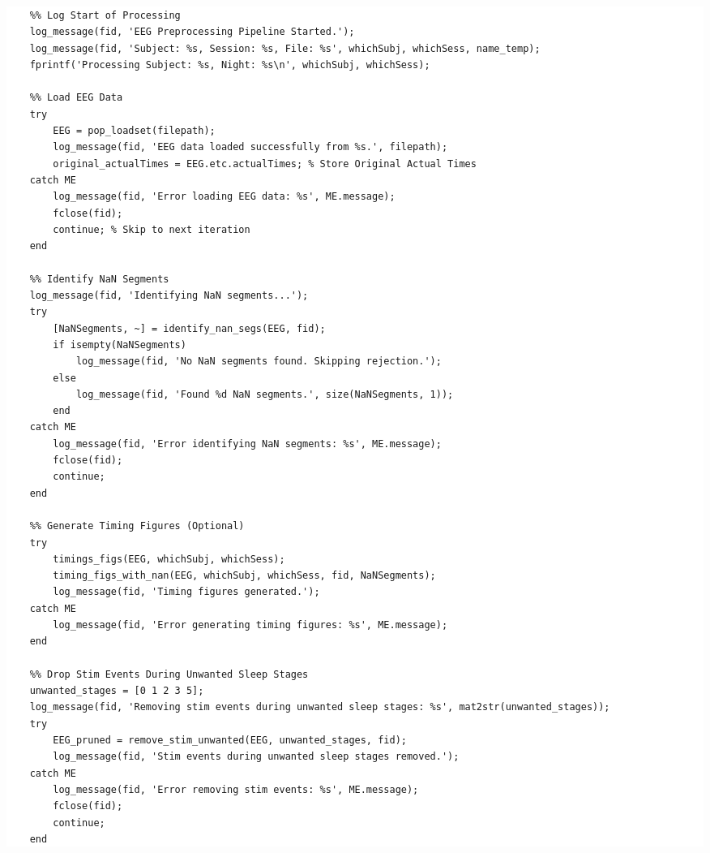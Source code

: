         %% Log Start of Processing
        log_message(fid, 'EEG Preprocessing Pipeline Started.');
        log_message(fid, 'Subject: %s, Session: %s, File: %s', whichSubj, whichSess, name_temp);
        fprintf('Processing Subject: %s, Night: %s\n', whichSubj, whichSess);
        
        %% Load EEG Data
        try
            EEG = pop_loadset(filepath);
            log_message(fid, 'EEG data loaded successfully from %s.', filepath);
            original_actualTimes = EEG.etc.actualTimes; % Store Original Actual Times
        catch ME
            log_message(fid, 'Error loading EEG data: %s', ME.message);
            fclose(fid);
            continue; % Skip to next iteration
        end
        
        %% Identify NaN Segments
        log_message(fid, 'Identifying NaN segments...');
        try
            [NaNSegments, ~] = identify_nan_segs(EEG, fid);
            if isempty(NaNSegments)
                log_message(fid, 'No NaN segments found. Skipping rejection.');
            else
                log_message(fid, 'Found %d NaN segments.', size(NaNSegments, 1));
            end
        catch ME
            log_message(fid, 'Error identifying NaN segments: %s', ME.message);
            fclose(fid);
            continue;
        end
        
        %% Generate Timing Figures (Optional)
        try
            timings_figs(EEG, whichSubj, whichSess);
            timing_figs_with_nan(EEG, whichSubj, whichSess, fid, NaNSegments);
            log_message(fid, 'Timing figures generated.');
        catch ME
            log_message(fid, 'Error generating timing figures: %s', ME.message);
        end
        
        %% Drop Stim Events During Unwanted Sleep Stages
        unwanted_stages = [0 1 2 3 5];
        log_message(fid, 'Removing stim events during unwanted sleep stages: %s', mat2str(unwanted_stages));
        try
            EEG_pruned = remove_stim_unwanted(EEG, unwanted_stages, fid);
            log_message(fid, 'Stim events during unwanted sleep stages removed.');
        catch ME
            log_message(fid, 'Error removing stim events: %s', ME.message);
            fclose(fid);
            continue;
        end
        